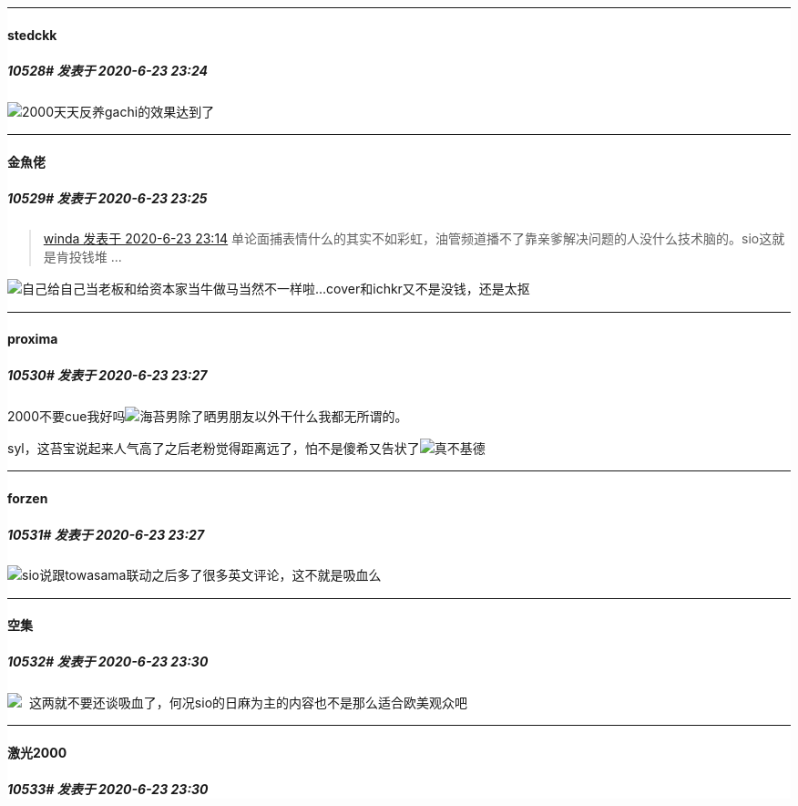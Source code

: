 
-----

####  stedckk  
##### 10528#       发表于 2020-6-23 23:24


<img src="https://static.saraba1st.com/image/smiley/face2017/067.png" referrerpolicy="no-referrer">2000天天反养gachi的效果达到了


-----

####  金魚佬  
##### 10529#       发表于 2020-6-23 23:25


<blockquote><a href="httphttps://bbs.saraba1st.com/2b/forum.php?mod=redirect&amp;goto=findpost&amp;pid=47926024&amp;ptid=1941579" target="_blank">winda 发表于 2020-6-23 23:14</a>
单论面捕表情什么的其实不如彩虹，油管频道播不了靠亲爹解决问题的人没什么技术脑的。sio这就是肯投钱堆 ...</blockquote>
<img src="https://static.saraba1st.com/image/smiley/face2017/038.png" referrerpolicy="no-referrer">自己给自己当老板和给资本家当牛做马当然不一样啦…cover和ichkr又不是没钱，还是太抠


-----

####  proxima  
##### 10530#       发表于 2020-6-23 23:27


2000不要cue我好吗<img src="https://static.saraba1st.com/image/smiley/face2017/067.png" referrerpolicy="no-referrer">海苔男除了晒男朋友以外干什么我都无所谓的。


syl，这苔宝说起来人气高了之后老粉觉得距离远了，怕不是傻希又告状了<img src="https://static.saraba1st.com/image/smiley/face2017/068.png" referrerpolicy="no-referrer">真不基德


-----

####  forzen  
##### 10531#       发表于 2020-6-23 23:27


<img src="https://static.saraba1st.com/image/smiley/face2017/067.png" referrerpolicy="no-referrer">sio说跟towasama联动之后多了很多英文评论，这不就是吸血么


-----

####  空集  
##### 10532#       发表于 2020-6-23 23:30


<img src="https://static.saraba1st.com/image/smiley/face2017/067.png" referrerpolicy="no-referrer">  这两就不要还谈吸血了，何况sio的日麻为主的内容也不是那么适合欧美观众吧 


-----

####  激光2000  
##### 10533#       发表于 2020-6-23 23:30
